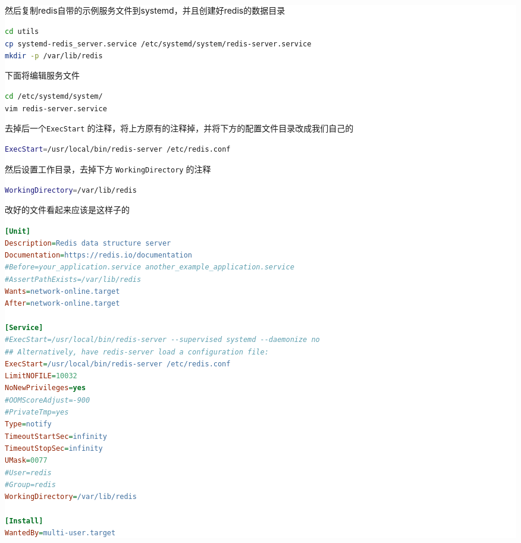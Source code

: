 然后复制redis自带的示例服务文件到systemd，并且创建好redis的数据目录

```bash
cd utils
cp systemd-redis_server.service /etc/systemd/system/redis-server.service
mkdir -p /var/lib/redis
```

下面将编辑服务文件

```bash
cd /etc/systemd/system/
vim redis-server.service
```

去掉后一个`ExecStart` 的注释，将上方原有的注释掉，并将下方的配置文件目录改成我们自己的

```bash
ExecStart=/usr/local/bin/redis-server /etc/redis.conf
```

然后设置工作目录，去掉下方 `WorkingDirectory` 的注释

```bash
WorkingDirectory=/var/lib/redis
```

改好的文件看起来应该是这样子的

```ini
[Unit]
Description=Redis data structure server
Documentation=https://redis.io/documentation
#Before=your_application.service another_example_application.service
#AssertPathExists=/var/lib/redis
Wants=network-online.target
After=network-online.target

[Service]
#ExecStart=/usr/local/bin/redis-server --supervised systemd --daemonize no
## Alternatively, have redis-server load a configuration file:
ExecStart=/usr/local/bin/redis-server /etc/redis.conf
LimitNOFILE=10032
NoNewPrivileges=yes
#OOMScoreAdjust=-900
#PrivateTmp=yes
Type=notify
TimeoutStartSec=infinity
TimeoutStopSec=infinity
UMask=0077
#User=redis
#Group=redis
WorkingDirectory=/var/lib/redis

[Install]
WantedBy=multi-user.target
```
